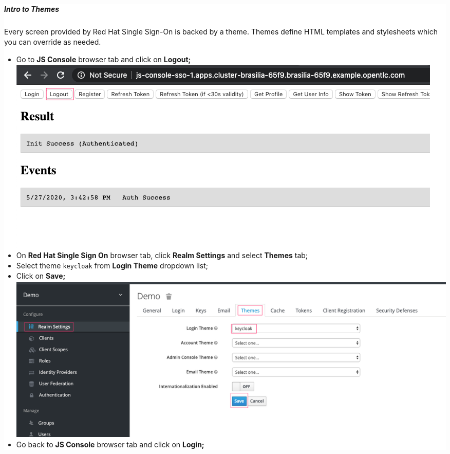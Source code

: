 ##### Intro to Themes

Every screen provided by Red Hat Single Sign-On is backed by a theme. Themes define HTML templates and stylesheets which you can override as needed.

* Go to **JS Console** browser tab and click on **Logout;**
![](docs/images/2020-05-27-15-44-40.png)
* On **Red Hat Single Sign On** browser tab, click **Realm Settings** and select **Themes** tab;
* Select theme `keycloak` from **Login Theme** dropdown list;
* Click on **Save;**
![](docs/images/2020-05-27-15-54-25.png)
* Go back to **JS Console** browser tab and click on **Login;**